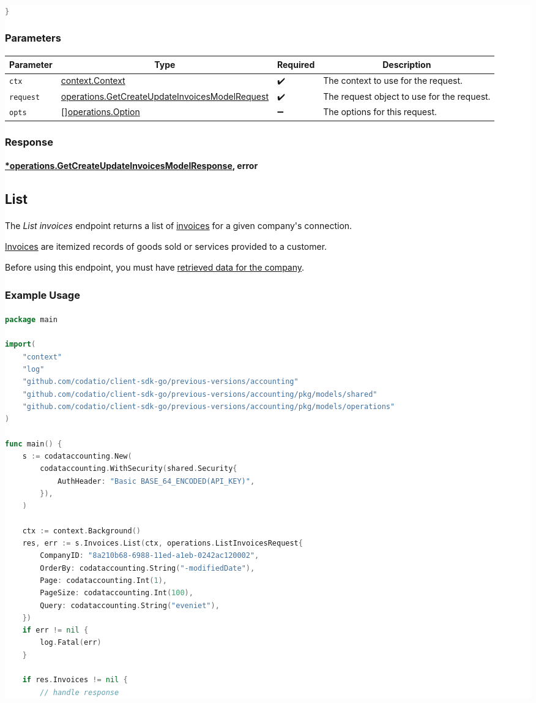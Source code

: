 ```go
}
```

### Parameters

| Parameter                                                                                                        | Type                                                                                                             | Required                                                                                                         | Description                                                                                                      |
| ---------------------------------------------------------------------------------------------------------------- | ---------------------------------------------------------------------------------------------------------------- | ---------------------------------------------------------------------------------------------------------------- | ---------------------------------------------------------------------------------------------------------------- |
| `ctx`                                                                                                            | [context.Context](https://pkg.go.dev/context#Context)                                                            | :heavy_check_mark:                                                                                               | The context to use for the request.                                                                              |
| `request`                                                                                                        | [operations.GetCreateUpdateInvoicesModelRequest](../../models/operations/getcreateupdateinvoicesmodelrequest.md) | :heavy_check_mark:                                                                                               | The request object to use for the request.                                                                       |
| `opts`                                                                                                           | [][operations.Option](../../models/operations/option.md)                                                         | :heavy_minus_sign:                                                                                               | The options for this request.                                                                                    |


### Response

**[*operations.GetCreateUpdateInvoicesModelResponse](../../models/operations/getcreateupdateinvoicesmodelresponse.md), error**


## List

The *List invoices* endpoint returns a list of [invoices](https://docs.codat.io/accounting-api#/schemas/Invoice) for a given company's connection.

[Invoices](https://docs.codat.io/accounting-api#/schemas/Invoice) are itemized records of goods sold or services provided to a customer.

Before using this endpoint, you must have [retrieved data for the company](https://docs.codat.io/codat-api#/operations/refresh-company-data).
    

### Example Usage

```go
package main

import(
	"context"
	"log"
	"github.com/codatio/client-sdk-go/previous-versions/accounting"
	"github.com/codatio/client-sdk-go/previous-versions/accounting/pkg/models/shared"
	"github.com/codatio/client-sdk-go/previous-versions/accounting/pkg/models/operations"
)

func main() {
    s := codataccounting.New(
        codataccounting.WithSecurity(shared.Security{
            AuthHeader: "Basic BASE_64_ENCODED(API_KEY)",
        }),
    )

    ctx := context.Background()
    res, err := s.Invoices.List(ctx, operations.ListInvoicesRequest{
        CompanyID: "8a210b68-6988-11ed-a1eb-0242ac120002",
        OrderBy: codataccounting.String("-modifiedDate"),
        Page: codataccounting.Int(1),
        PageSize: codataccounting.Int(100),
        Query: codataccounting.String("eveniet"),
    })
    if err != nil {
        log.Fatal(err)
    }

    if res.Invoices != nil {
        // handle response
```